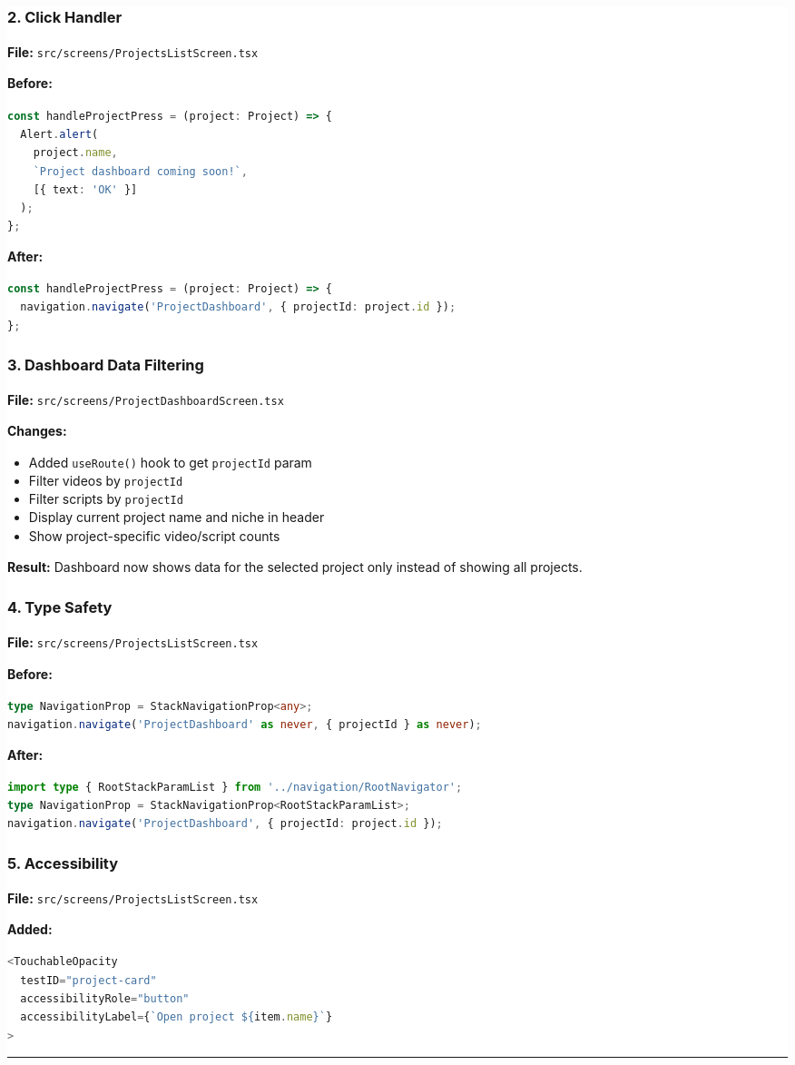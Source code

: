 ### 2. Click Handler
**File:** `src/screens/ProjectsListScreen.tsx`

**Before:**
```typescript
const handleProjectPress = (project: Project) => {
  Alert.alert(
    project.name,
    `Project dashboard coming soon!`,
    [{ text: 'OK' }]
  );
};
```

**After:**
```typescript
const handleProjectPress = (project: Project) => {
  navigation.navigate('ProjectDashboard', { projectId: project.id });
};
```

### 3. Dashboard Data Filtering
**File:** `src/screens/ProjectDashboardScreen.tsx`

**Changes:**
- Added `useRoute()` hook to get `projectId` param
- Filter videos by `projectId`
- Filter scripts by `projectId`
- Display current project name and niche in header
- Show project-specific video/script counts

**Result:** Dashboard now shows data for the selected project only instead of showing all projects.

### 4. Type Safety
**File:** `src/screens/ProjectsListScreen.tsx`

**Before:**
```typescript
type NavigationProp = StackNavigationProp<any>;
navigation.navigate('ProjectDashboard' as never, { projectId } as never);
```

**After:**
```typescript
import type { RootStackParamList } from '../navigation/RootNavigator';
type NavigationProp = StackNavigationProp<RootStackParamList>;
navigation.navigate('ProjectDashboard', { projectId: project.id });
```

### 5. Accessibility
**File:** `src/screens/ProjectsListScreen.tsx`

**Added:**
```typescript
<TouchableOpacity
  testID="project-card"
  accessibilityRole="button"
  accessibilityLabel={`Open project ${item.name}`}
>
```

---